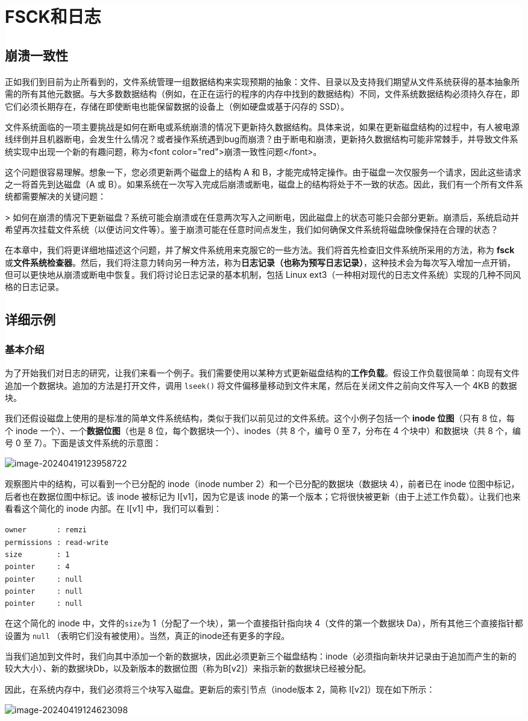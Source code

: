 # FSCK和日志

## 崩溃一致性

正如我们到目前为止所看到的，文件系统管理一组数据结构来实现预期的抽象：文件、目录以及支持我们期望从文件系统获得的基本抽象所需的所有其他元数据。与大多数数据结构（例如，在正在运行的程序的内存中找到的数据结构）不同，文件系统数据结构必须持久存在，即它们必须长期存在，存储在即使断电也能保留数据的设备上（例如硬盘或基于闪存的 SSD）。

文件系统面临的一项主要挑战是如何在断电或系统崩溃的情况下更新持久数据结构。具体来说，如果在更新磁盘结构的过程中，有人被电源线绊倒并且机器断电，会发生什么情况？或者操作系统遇到bug而崩溃？由于断电和崩溃，更新持久数据结构可能非常棘手，并导致文件系统实现中出现一个新的有趣问题，称为&lt;font color=&#34;red&#34;&gt;崩溃一致性问题&lt;/font&gt;。

这个问题很容易理解。想象一下，您必须更新两个磁盘上的结构 A 和 B，才能完成特定操作。由于磁盘一次仅服务一个请求，因此这些请求之一将首先到达磁盘（A 或 B）。如果系统在一次写入完成后崩溃或断电，磁盘上的结构将处于不一致的状态。因此，我们有一个所有文件系统都需要解决的关键问题：

&gt; 如何在崩溃的情况下更新磁盘？系统可能会崩溃或在任意两次写入之间断电，因此磁盘上的状态可能只会部分更新。崩溃后，系统启动并希望再次挂载文件系统（以便访问文件等）。鉴于崩溃可能在任意时间点发生，我们如何确保文件系统将磁盘映像保持在合理的状态？

在本章中，我们将更详细地描述这个问题，并了解文件系统用来克服它的一些方法。我们将首先检查旧文件系统所采用的方法，称为 **fsck** 或**文件系统检查器**。然后，我们将注意力转向另一种方法，称为**日志记录（也称为预写日志记录）**，这种技术会为每次写入增加一点开销，但可以更快地从崩溃或断电中恢复。我们将讨论日志记录的基本机制，包括 Linux ext3（一种相对现代的日志文件系统）实现的几种不同风格的日志记录。

## 详细示例

### 基本介绍

为了开始我们对日志的研究，让我们来看一个例子。我们需要使用以某种方式更新磁盘结构的**工作负载**。假设工作负载很简单：向现有文件追加一个数据块。追加的方法是打开文件，调用 `lseek()` 将文件偏移量移动到文件末尾，然后在关闭文件之前向文件写入一个 4KB 的数据块。

我们还假设磁盘上使用的是标准的简单文件系统结构，类似于我们以前见过的文件系统。这个小例子包括一个 **inode 位图**（只有 8 位，每个 inode 一个）、一个**数据位图**（也是 8 位，每个数据块一个）、inodes（共 8 个，编号 0 至 7，分布在 4 个块中）和数据块（共 8 个，编号 0 至 7）。下面是该文件系统的示意图：

![image-20240419123958722](https://raw.githubusercontent.com/unique-pure/NewPicGoLibrary/main/img/File_System_Example_5.png)

观察图片中的结构，可以看到一个已分配的 inode（inode number 2）和一个已分配的数据块（数据块 4），前者已在 inode 位图中标记，后者也在数据位图中标记。该 inode 被标记为 I[v1]，因为它是该 inode 的第一个版本；它将很快被更新（由于上述工作负载）。让我们也来看看这个简化的 inode 内部。在 I[v1] 中，我们可以看到：

```
owner 		: remzi
permissions : read-write
size 		: 1
pointer 	: 4
pointer 	: null
pointer 	: null
pointer 	: null
```

在这个简化的 inode 中，文件的`size`为 1（分配了一个块），第一个直接指针指向块 4（文件的第一个数据块 Da），所有其他三个直接指针都设置为 `null` （表明它们没有被使用）。当然，真正的inode还有更多的字段。

当我们追加到文件时，我们向其中添加一个新的数据块，因此必须更新三个磁盘结构：inode（必须指向新块并记录由于追加而产生的新的较大大小）、新的数据块Db，以及新版本的数据位图（称为B[v2]）来指示新的数据块已经被分配。

因此，在系统内存中，我们必须将三个块写入磁盘。更新后的索引节点（inode版本 2，简称 I[v2]）现在如下所示：

![image-20240419124623098](https://raw.githubusercontent.com/unique-pure/NewPicGoLibrary/main/img/File_System_Example_6.png)
